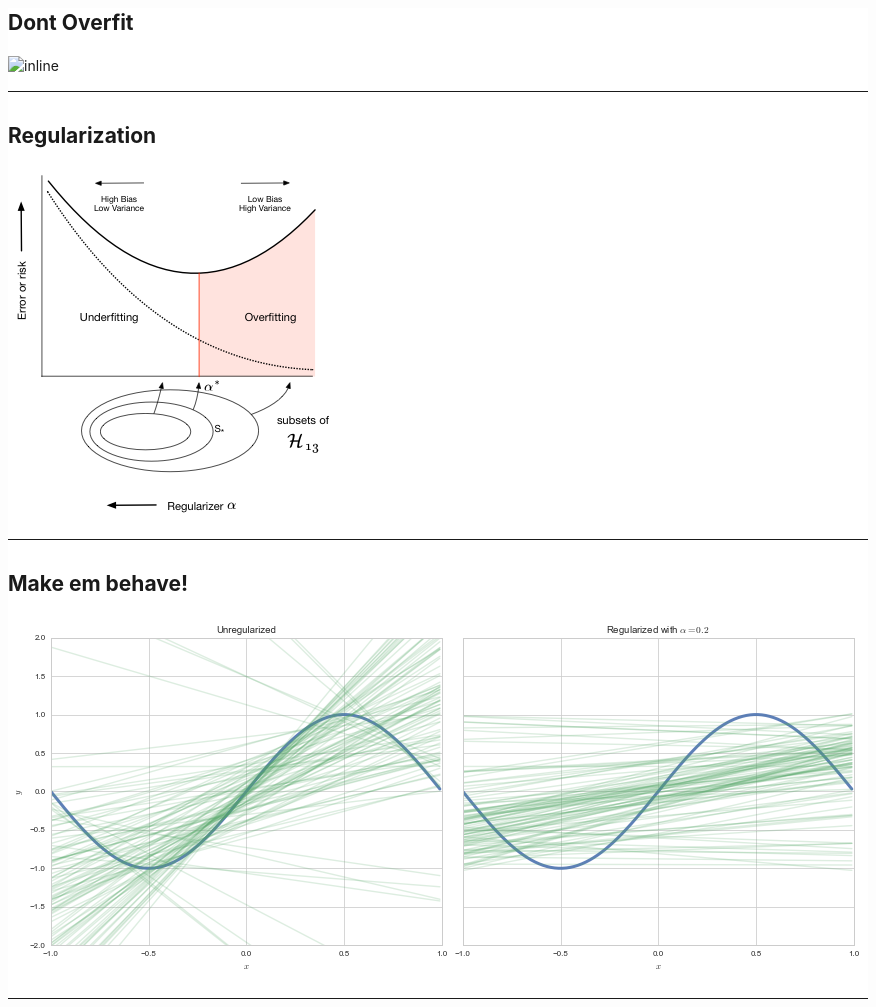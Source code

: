 

## Dont Overfit

![inline](../wiki/images/complexity-error-plot.png)

---

## Regularization

![inline](images/complexity-error-reg.png)

---

## Make em behave!

![inline](images/regularizedsine.png)

---